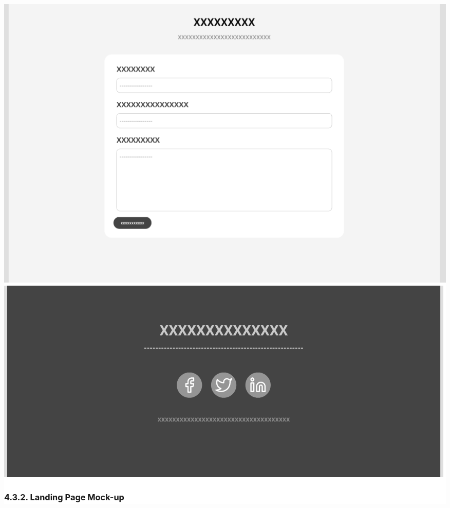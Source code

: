 ![Landing Page - Wireframe 6](assets/chapter-4/landing_wireframe_6.png)
![Landing Page - Wireframe 7](assets/chapter-4/landing_wireframe_7.png)

### 4.3.2. Landing Page Mock-up
